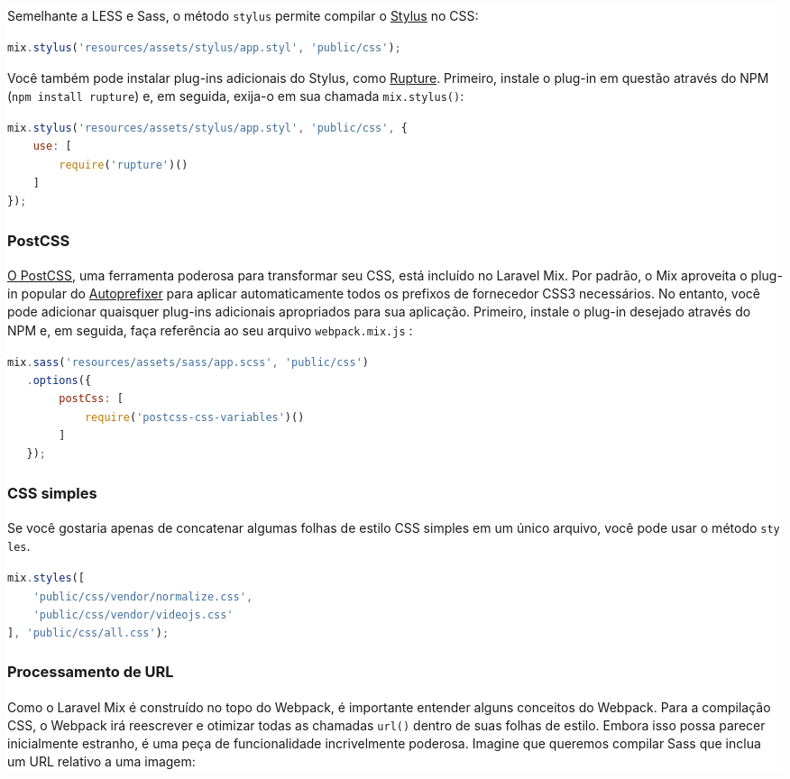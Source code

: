 Semelhante a LESS e Sass, o método `stylus` permite compilar o [Stylus](http://stylus-lang.com/) no CSS:

```js
mix.stylus('resources/assets/stylus/app.styl', 'public/css'); 
```

Você também pode instalar plug-ins adicionais do Stylus, como [Rupture](https://github.com/jescalan/rupture). Primeiro, instale o plug-in em questão através do NPM (`npm install rupture`) e, em seguida, exija-o em sua chamada `mix.stylus()`:

```js
mix.stylus('resources/assets/stylus/app.styl', 'public/css', {
    use: [
        require('rupture')()
    ]
});
```



### PostCSS

[O PostCSS](http://postcss.org/), uma ferramenta poderosa para transformar seu CSS, está incluído no Laravel Mix. Por padrão, o Mix aproveita o plug-in popular do [Autoprefixer](https://github.com/postcss/autoprefixer) para aplicar automaticamente todos os prefixos de fornecedor CSS3 necessários. No entanto, você pode adicionar quaisquer plug-ins adicionais apropriados para sua aplicação. Primeiro, instale o plug-in desejado através do NPM e, em seguida, faça referência ao seu arquivo `webpack.mix.js` :

```js
mix.sass('resources/assets/sass/app.scss', 'public/css')
   .options({
        postCss: [
            require('postcss-css-variables')()
        ]
   });
```



### CSS simples

Se você gostaria apenas de concatenar algumas folhas de estilo CSS simples em um único arquivo, você pode usar o método `styles`.

```js
mix.styles([
    'public/css/vendor/normalize.css',
    'public/css/vendor/videojs.css'
], 'public/css/all.css');
```

### Processamento de URL

Como o Laravel Mix é construído no topo do Webpack, é importante entender alguns conceitos do Webpack. Para a compilação CSS, o Webpack irá reescrever e otimizar todas as chamadas `url()` dentro de suas folhas de estilo. Embora isso possa parecer inicialmente estranho, é uma peça de funcionalidade incrivelmente poderosa. Imagine que queremos compilar Sass que inclua um URL relativo a uma imagem:
